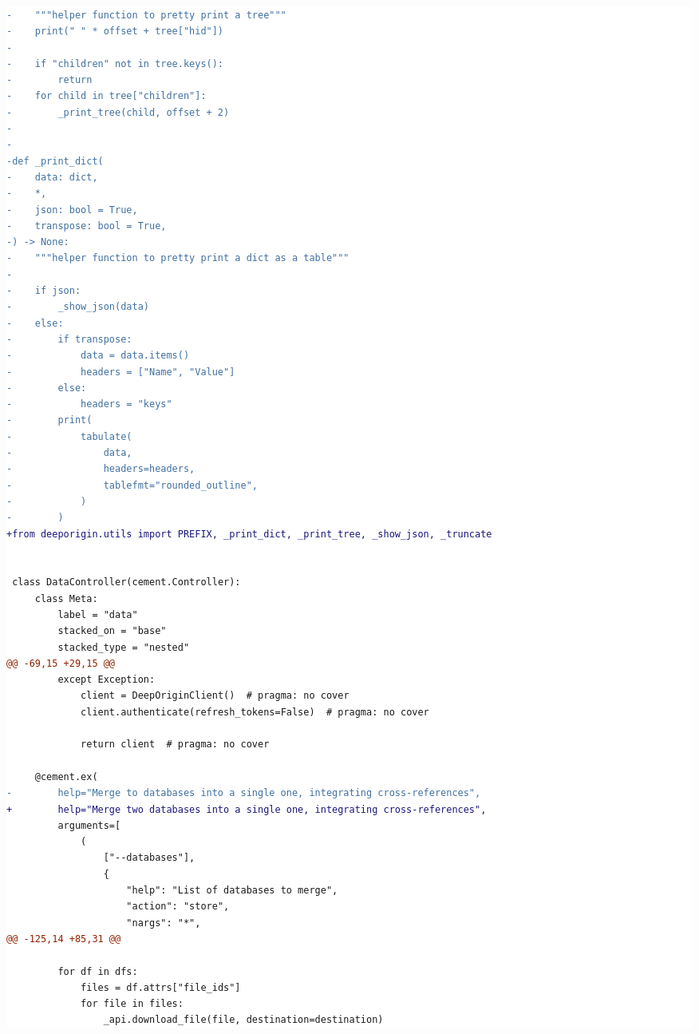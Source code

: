 ```diff
-    """helper function to pretty print a tree"""
-    print(" " * offset + tree["hid"])
-
-    if "children" not in tree.keys():
-        return
-    for child in tree["children"]:
-        _print_tree(child, offset + 2)
-
-
-def _print_dict(
-    data: dict,
-    *,
-    json: bool = True,
-    transpose: bool = True,
-) -> None:
-    """helper function to pretty print a dict as a table"""
-
-    if json:
-        _show_json(data)
-    else:
-        if transpose:
-            data = data.items()
-            headers = ["Name", "Value"]
-        else:
-            headers = "keys"
-        print(
-            tabulate(
-                data,
-                headers=headers,
-                tablefmt="rounded_outline",
-            )
-        )
+from deeporigin.utils import PREFIX, _print_dict, _print_tree, _show_json, _truncate
 
 
 class DataController(cement.Controller):
     class Meta:
         label = "data"
         stacked_on = "base"
         stacked_type = "nested"
@@ -69,15 +29,15 @@
         except Exception:
             client = DeepOriginClient()  # pragma: no cover
             client.authenticate(refresh_tokens=False)  # pragma: no cover
 
             return client  # pragma: no cover
 
     @cement.ex(
-        help="Merge to databases into a single one, integrating cross-references",
+        help="Merge two databases into a single one, integrating cross-references",
         arguments=[
             (
                 ["--databases"],
                 {
                     "help": "List of databases to merge",
                     "action": "store",
                     "nargs": "*",
@@ -125,14 +85,31 @@
 
         for df in dfs:
             files = df.attrs["file_ids"]
             for file in files:
                 _api.download_file(file, destination=destination)
```